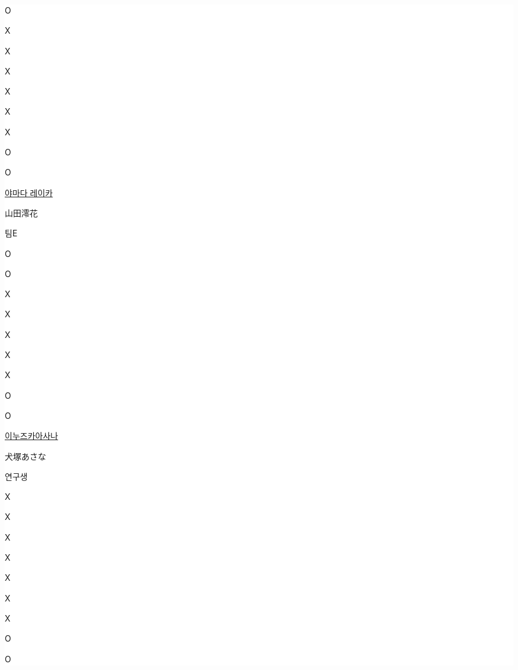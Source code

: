 O

X

X

X

X

X

X

O

O

[야마다 레이카](%EC%95%BC%EB%A7%88%EB%8B%A4%20%EB%A0%88%EC%9D%B4%EC%B9%B4.md)

山田澪花

팀E

O

O

X

X

X

X

X

O

O

[이누즈카아사나](%EC%9D%B4%EB%88%84%EC%A6%88%EC%B9%B4%20%EC%95%84%EC%82%AC%EB%82%98.md)

犬塚あさな

연구생

X

X

X

X

X

X

X

O

O
